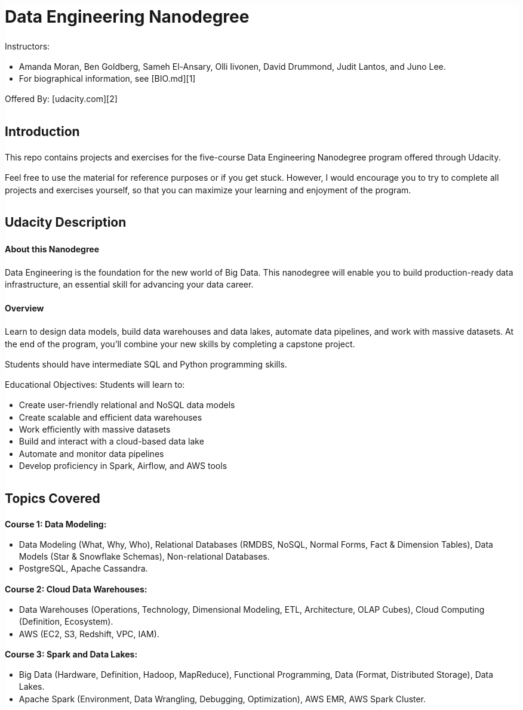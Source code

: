 # Data Engineering Nanodegree

Instructors: 
- Amanda Moran, Ben Goldberg, Sameh El-Ansary, Olli Iivonen, David Drummond, Judit Lantos, and Juno Lee. 
- For biographical information, see [BIO.md][1]  

Offered By: [udacity.com][2]

## Introduction
This repo contains projects and exercises for the five-course Data Engineering Nanodegree program offered through Udacity. 

Feel free to use the material for reference purposes or if you get stuck. However, I would encourage you to try to complete all projects and exercises yourself, so that you can maximize your learning and enjoyment of the program.

## Udacity Description
#### About this Nanodegree
Data Engineering is the foundation for the new world of Big Data. This nanodegree will enable you to build production-ready data infrastructure, an essential skill for advancing your data career.

#### Overview
Learn to design data models, build data warehouses and data lakes, automate data pipelines, and work with massive datasets. At the end of the program, you’ll combine your new skills by completing a capstone project.

Students should have intermediate SQL and Python programming skills.

Educational Objectives: Students will learn to:
- Create user-friendly relational and NoSQL data models
- Create scalable and efficient data warehouses
- Work efficiently with massive datasets
- Build and interact with a cloud-based data lake
- Automate and monitor data pipelines
- Develop proficiency in Spark, Airflow, and AWS tools

## Topics Covered
**Course 1: Data Modeling:**  
- Data Modeling (What, Why, Who), Relational Databases (RMDBS, NoSQL, Normal Forms, Fact & Dimension Tables), Data Models (Star & Snowflake Schemas), Non-relational Databases.
- PostgreSQL, Apache Cassandra.

**Course 2: Cloud Data Warehouses:**  
- Data Warehouses (Operations, Technology, Dimensional Modeling, ETL, Architecture, OLAP Cubes), Cloud Computing (Definition, Ecosystem).
- AWS (EC2, S3, Redshift, VPC, IAM).

**Course 3: Spark and Data Lakes:**  
- Big Data (Hardware, Definition, Hadoop, MapReduce), Functional Programming, Data (Format, Distributed Storage), Data Lakes.
- Apache Spark (Environment, Data Wrangling, Debugging, Optimization), AWS EMR, AWS Spark Cluster.


[//]: # (Links Section)
[//]: # (Links to Exercise Solutions)
[//]: # (Links to Project Solutions)